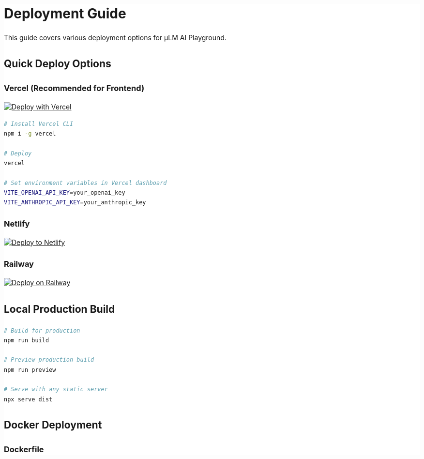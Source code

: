 # Deployment Guide

This guide covers various deployment options for µLM AI Playground.

## Quick Deploy Options

### Vercel (Recommended for Frontend)

[![Deploy with Vercel](https://vercel.com/button)](https://vercel.com/new/clone?repository-url=https://github.com/your-username/mulm-ai-playground)

```bash
# Install Vercel CLI
npm i -g vercel

# Deploy
vercel

# Set environment variables in Vercel dashboard
VITE_OPENAI_API_KEY=your_openai_key
VITE_ANTHROPIC_API_KEY=your_anthropic_key
```

### Netlify

[![Deploy to Netlify](https://www.netlify.com/img/deploy/button.svg)](https://app.netlify.com/start/deploy?repository=https://github.com/your-username/mulm-ai-playground)

### Railway

[![Deploy on Railway](https://railway.app/button.svg)](https://railway.app/new/template/mulm-ai-playground)

## Local Production Build

```bash
# Build for production
npm run build

# Preview production build
npm run preview

# Serve with any static server
npx serve dist
```

## Docker Deployment

### Dockerfile
